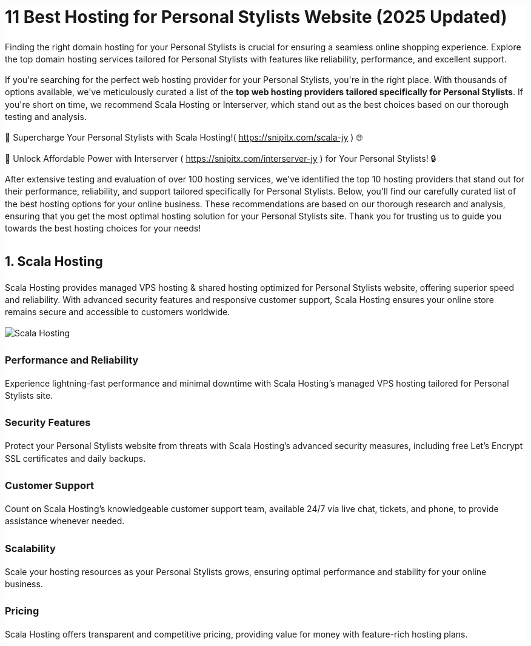 # 11 Best Hosting for Personal Stylists Website (2025 Updated)

Finding the right domain hosting for your Personal Stylists is crucial for ensuring a seamless online shopping experience. Explore the top domain hosting services tailored for Personal Stylists with features like reliability, performance, and excellent support.

If you're searching for the perfect web hosting provider for your Personal Stylists, you're in the right place. With thousands of options available, we've meticulously curated a list of the **top web hosting providers tailored specifically for Personal Stylists**. If you're short on time, we recommend Scala Hosting or Interserver, which stand out as the best choices based on our thorough testing and analysis.

🚀 Supercharge Your Personal Stylists with Scala Hosting!( https://snipitx.com/scala-jy ) 🌐 

💸 Unlock Affordable Power with Interserver ( https://snipitx.com/interserver-jy ) for Your Personal Stylists! 🔒

After extensive testing and evaluation of over 100 hosting services, we've identified the top 10 hosting providers that stand out for their performance, reliability, and support tailored specifically for Personal Stylists. Below, you'll find our carefully curated list of the best hosting options for your online business. These recommendations are based on our thorough research and analysis, ensuring that you get the most optimal hosting solution for your Personal Stylists site. Thank you for trusting us to guide you towards the best hosting choices for your needs!

## 1. Scala Hosting

Scala Hosting provides managed VPS hosting & shared hosting optimized for Personal Stylists website, offering superior speed and reliability. With advanced security features and responsive customer support, Scala Hosting ensures your online store remains secure and accessible to customers worldwide.

![Scala Hosting](https://i.imgur.com/uJ5JIK3.png "Scala Web Hosting")

### Performance and Reliability
Experience lightning-fast performance and minimal downtime with Scala Hosting’s managed VPS hosting tailored for Personal Stylists site.

### Security Features
Protect your Personal Stylists website from threats with Scala Hosting’s advanced security measures, including free Let’s Encrypt SSL certificates and daily backups.

### Customer Support
Count on Scala Hosting’s knowledgeable customer support team, available 24/7 via live chat, tickets, and phone, to provide assistance whenever needed.

### Scalability
Scale your hosting resources as your Personal Stylists grows, ensuring optimal performance and stability for your online business.

### Pricing
Scala Hosting offers transparent and competitive pricing, providing value for money with feature-rich hosting plans.
